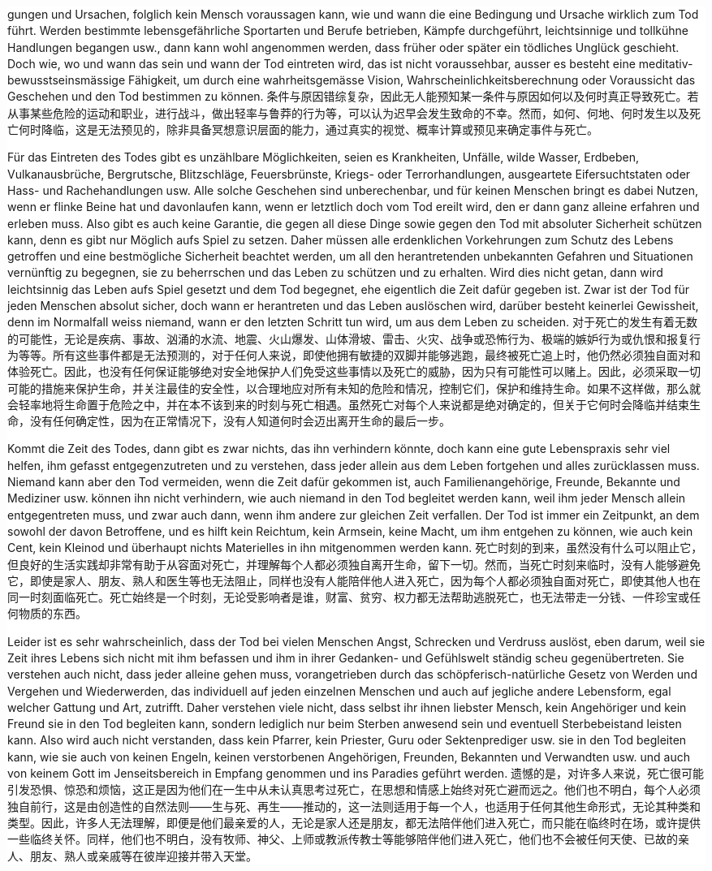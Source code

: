 gungen und Ursachen, folglich kein Mensch voraussagen kann, wie und wann die eine Bedingung und Ursache wirklich zum Tod führt. Werden bestimmte lebensgefährliche Sportarten und Berufe betrieben, Kämpfe durchgeführt, leichtsinnige und tollkühne Handlungen begangen usw., dann kann wohl angenommen werden, dass früher oder später ein tödliches Unglück geschieht. Doch wie, wo und wann das sein und wann der Tod eintreten wird, das ist nicht voraussehbar, ausser es besteht eine meditativ-bewusstseinsmässige Fähigkeit, um durch eine wahrheitsgemässe Vision, Wahrscheinlichkeitsberechnung oder Voraussicht das Geschehen und den Tod bestimmen zu können.
条件与原因错综复杂，因此无人能预知某一条件与原因如何以及何时真正导致死亡。若从事某些危险的运动和职业，进行战斗，做出轻率与鲁莽的行为等，可以认为迟早会发生致命的不幸。然而，如何、何地、何时发生以及死亡何时降临，这是无法预见的，除非具备冥想意识层面的能力，通过真实的视觉、概率计算或预见来确定事件与死亡。

Für das Eintreten des Todes gibt es unzählbare Möglichkeiten, seien es Krankheiten, Unfälle, wilde Wasser, Erdbeben, Vulkanausbrüche, Bergrutsche, Blitzschläge, Feuersbrünste, Kriegs- oder Terrorhandlungen, ausgeartete Eifersuchtstaten oder Hass- und Rachehandlungen usw. Alle solche Geschehen sind unberechenbar, und für keinen Menschen bringt es dabei Nutzen, wenn er flinke Beine hat und davonlaufen kann, wenn er letztlich doch vom Tod ereilt wird, den er dann ganz alleine erfahren und erleben muss. Also gibt es auch keine Garantie, die gegen all diese Dinge sowie gegen den Tod mit absoluter Sicherheit schützen kann, denn es gibt nur Möglich aufs Spiel zu setzen. Daher müssen alle erdenklichen Vorkehrungen zum Schutz des Lebens getroffen und eine bestmögliche Sicherheit beachtet werden, um all den herantretenden unbekannten Gefahren und Situationen vernünftig zu begegnen, sie zu beherrschen und das Leben zu schützen und zu erhalten. Wird dies nicht getan, dann wird leichtsinnig das Leben aufs Spiel gesetzt und dem Tod begegnet, ehe eigentlich die Zeit dafür gegeben ist. Zwar ist der Tod für jeden Menschen absolut sicher, doch wann er herantreten und das Leben auslöschen wird, darüber besteht keinerlei Gewissheit, denn im Normalfall weiss niemand, wann er den letzten Schritt tun wird, um aus dem Leben zu scheiden.
对于死亡的发生有着无数的可能性，无论是疾病、事故、汹涌的水流、地震、火山爆发、山体滑坡、雷击、火灾、战争或恐怖行为、极端的嫉妒行为或仇恨和报复行为等等。所有这些事件都是无法预测的，对于任何人来说，即使他拥有敏捷的双脚并能够逃跑，最终被死亡追上时，他仍然必须独自面对和体验死亡。因此，也没有任何保证能够绝对安全地保护人们免受这些事情以及死亡的威胁，因为只有可能性可以赌上。因此，必须采取一切可能的措施来保护生命，并关注最佳的安全性，以合理地应对所有未知的危险和情况，控制它们，保护和维持生命。如果不这样做，那么就会轻率地将生命置于危险之中，并在本不该到来的时刻与死亡相遇。虽然死亡对每个人来说都是绝对确定的，但关于它何时会降临并结束生命，没有任何确定性，因为在正常情况下，没有人知道何时会迈出离开生命的最后一步。

Kommt die Zeit des Todes, dann gibt es zwar nichts, das ihn verhindern könnte, doch kann eine gute Lebenspraxis sehr viel helfen, ihm gefasst entgegenzutreten und zu verstehen, dass jeder allein aus dem Leben fortgehen und alles zurücklassen muss. Niemand kann aber den Tod vermeiden, wenn die Zeit dafür gekommen ist, auch Familienangehörige, Freunde, Bekannte und Mediziner usw. können ihn nicht verhindern, wie auch niemand in den Tod begleitet werden kann, weil ihm jeder Mensch allein entgegentreten muss, und zwar auch dann, wenn ihm andere zur gleichen Zeit verfallen. Der Tod ist immer ein Zeitpunkt, an dem sowohl der davon Betroffene, und es hilft kein Reichtum, kein Armsein, keine Macht, um ihm entgehen zu können, wie auch kein Cent, kein Kleinod und überhaupt nichts Materielles in ihn mitgenommen werden kann.
死亡时刻的到来，虽然没有什么可以阻止它，但良好的生活实践却非常有助于从容面对死亡，并理解每个人都必须独自离开生命，留下一切。然而，当死亡时刻来临时，没有人能够避免它，即使是家人、朋友、熟人和医生等也无法阻止，同样也没有人能陪伴他人进入死亡，因为每个人都必须独自面对死亡，即使其他人也在同一时刻面临死亡。死亡始终是一个时刻，无论受影响者是谁，财富、贫穷、权力都无法帮助逃脱死亡，也无法带走一分钱、一件珍宝或任何物质的东西。

Leider ist es sehr wahrscheinlich, dass der Tod bei vielen Menschen Angst, Schrecken und Verdruss auslöst, eben darum, weil sie Zeit ihres Lebens sich nicht mit ihm befassen und ihm in ihrer Gedanken- und Gefühlswelt ständig scheu gegenübertreten. Sie verstehen auch nicht, dass jeder alleine gehen muss, vorangetrieben durch das schöpferisch-natürliche Gesetz von Werden und Vergehen und Wiederwerden, das individuell auf jeden einzelnen Menschen und auch auf jegliche andere Lebensform, egal welcher Gattung und Art, zutrifft. Daher verstehen viele nicht, dass selbst ihr ihnen liebster Mensch, kein Angehöriger und kein Freund sie in den Tod begleiten kann, sondern lediglich nur beim Sterben anwesend sein und eventuell Sterbebeistand leisten kann. Also wird auch nicht verstanden, dass kein Pfarrer, kein Priester, Guru oder Sektenprediger usw. sie in den Tod begleiten kann, wie sie auch von keinen Engeln, keinen verstorbenen Angehörigen, Freunden, Bekannten und Verwandten usw. und auch von keinem Gott im Jenseitsbereich in Empfang genommen und ins Paradies geführt werden.
遗憾的是，对许多人来说，死亡很可能引发恐惧、惊恐和烦恼，这正是因为他们在一生中从未认真思考过死亡，在思想和情感上始终对死亡避而远之。他们也不明白，每个人必须独自前行，这是由创造性的自然法则——生与死、再生——推动的，这一法则适用于每一个人，也适用于任何其他生命形式，无论其种类和类型。因此，许多人无法理解，即便是他们最亲爱的人，无论是家人还是朋友，都无法陪伴他们进入死亡，而只能在临终时在场，或许提供一些临终关怀。同样，他们也不明白，没有牧师、神父、上师或教派传教士等能够陪伴他们进入死亡，他们也不会被任何天使、已故的亲人、朋友、熟人或亲戚等在彼岸迎接并带入天堂。
